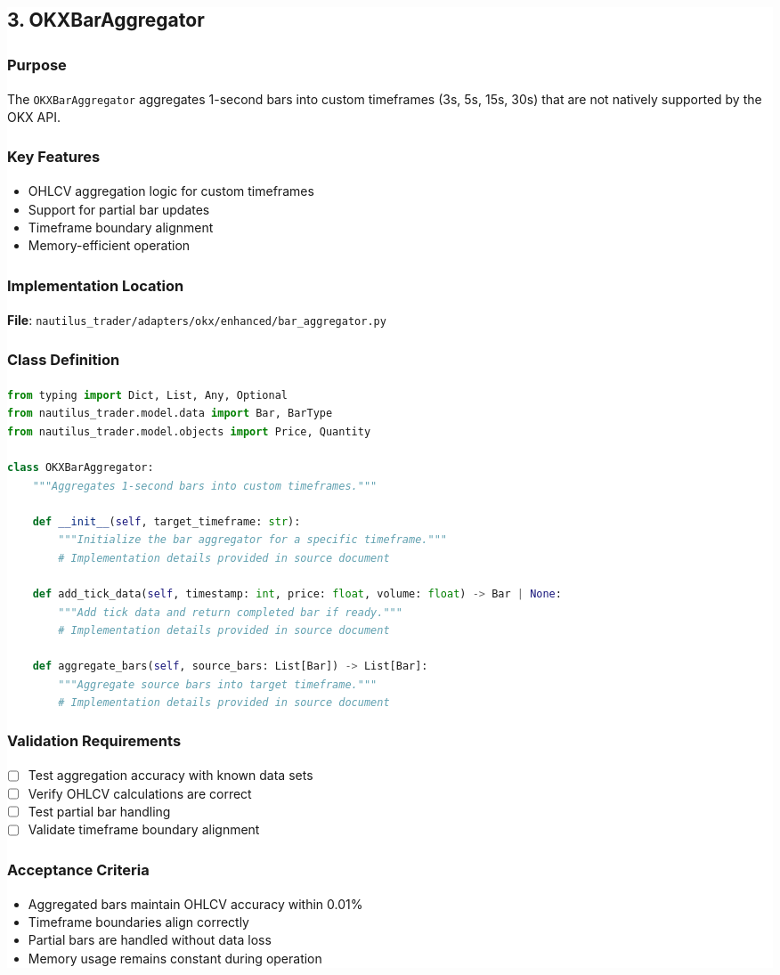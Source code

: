 ## 3. OKXBarAggregator

### Purpose
The `OKXBarAggregator` aggregates 1-second bars into custom timeframes (3s, 5s, 15s, 30s) that are not natively supported by the OKX API.

### Key Features
- OHLCV aggregation logic for custom timeframes
- Support for partial bar updates
- Timeframe boundary alignment
- Memory-efficient operation

### Implementation Location
**File**: `nautilus_trader/adapters/okx/enhanced/bar_aggregator.py`

### Class Definition
```python
from typing import Dict, List, Any, Optional
from nautilus_trader.model.data import Bar, BarType
from nautilus_trader.model.objects import Price, Quantity

class OKXBarAggregator:
    """Aggregates 1-second bars into custom timeframes."""

    def __init__(self, target_timeframe: str):
        """Initialize the bar aggregator for a specific timeframe."""
        # Implementation details provided in source document

    def add_tick_data(self, timestamp: int, price: float, volume: float) -> Bar | None:
        """Add tick data and return completed bar if ready."""
        # Implementation details provided in source document

    def aggregate_bars(self, source_bars: List[Bar]) -> List[Bar]:
        """Aggregate source bars into target timeframe."""
        # Implementation details provided in source document
```

### Validation Requirements
- [ ] Test aggregation accuracy with known data sets
- [ ] Verify OHLCV calculations are correct
- [ ] Test partial bar handling
- [ ] Validate timeframe boundary alignment

### Acceptance Criteria
- Aggregated bars maintain OHLCV accuracy within 0.01%
- Timeframe boundaries align correctly
- Partial bars are handled without data loss
- Memory usage remains constant during operation
